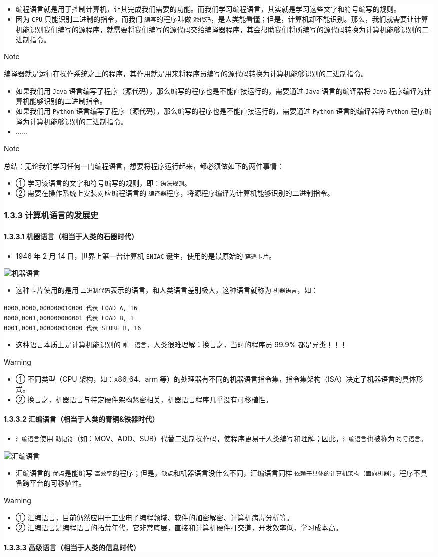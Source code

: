 * 编程语言就是用于控制计算机，让其完成我们需要的功能。而我们学习编程语言，其实就是学习这些文字和符号编写的规则。
* 因为 `CPU` 只能识别二进制的指令，而我们 `编写`的程序叫做 `源代码`，是人类能看懂；但是，计算机却不能识别。那么，我们就需要让计算机能识别我们编写的源程序，就需要将我们编写的源代码交给编译器程序，其会帮助我们将所编写的源代码转换为计算机能够识别的二进制指令。

> [!NOTE]
>
> 编译器就是运行在操作系统之上的程序，其作用就是用来将程序员编写的源代码转换为计算机能够识别的二进制指令。

* 如果我们用 `Java` 语言编写了程序（源代码），那么编写的程序也是不能直接运行的，需要通过 `Java` 语言的编译器将 `Java` 程序编译为计算机能够识别的二进制指令。
* 如果我们用 `Python` 语言编写了程序（源代码），那么编写的程序也是不能直接运行的，需要通过 `Python` 语言的编译器将 `Python` 程序编译为计算机能够识别的二进制指令。
* ……

> [!NOTE]
>
> 总结：无论我们学习任何一门编程语言，想要将程序运行起来，都必须做如下的两件事情：
>
> - ① 学习该语言的文字和符号编写的规则，即：`语法规则`。
> - ② 需要在操作系统上安装对应编程语言的 `编译器`程序，将源程序编译为计算机能够识别的二进制指令。

### 1.3.3 计算机语言的发展史

#### 1.3.3.1 机器语言（相当于人类的石器时代）

* 1946 年 2 月 14 日，世界上第一台计算机 `ENIAC` 诞生，使用的是最原始的 `穿透卡片`。

![机器语言](./assets/3.png)

* 这种卡片使用的是用 `二进制代码`表示的语言，和人类语言差别极大，这种语言就称为 `机器语言`，如：

```txt
0000,0000,000000010000 代表 LOAD A, 16
0000,0001,000000000001 代表 LOAD B, 1
0001,0001,000000010000 代表 STORE B, 16
```

* 这种语言本质上是计算机能识别的 `唯一语言`，人类很难理解；换言之，当时的程序员 99.9% 都是异类！！！

> [!WARNING]
>
> - ① 不同类型（CPU 架构，如：x86_64、arm 等）的处理器有不同的机器语言指令集，指令集架构（ISA）决定了机器语言的具体形式。
> - ② 换言之，机器语言与特定硬件架构紧密相关，机器语言程序几乎没有可移植性。

#### 1.3.3.2 汇编语言（相当于人类的青铜&铁器时代）

- `汇编语言`使用 `助记符`（如：MOV、ADD、SUB）代替二进制操作码，使程序更易于人类编写和理解；因此，`汇编语言`也被称为 `符号语言`。

![汇编语言](./assets/4.png)

- 汇编语言的 `优点`是能编写 `高效率`的程序；但是，`缺点`和机器语言没什么不同，汇编语言同样 `依赖于具体的计算机架构（面向机器）`，程序不具备跨平台的可移植性。

> [!WARNING]
>
> - ① 汇编语言，目前仍然应用于工业电子编程领域、软件的加密解密、计算机病毒分析等。
> - ② 汇编语言是编程语言的拓荒年代，它非常底层，直接和计算机硬件打交道，开发效率低，学习成本高。

#### 1.3.3.3 高级语言（相当于人类的信息时代）

